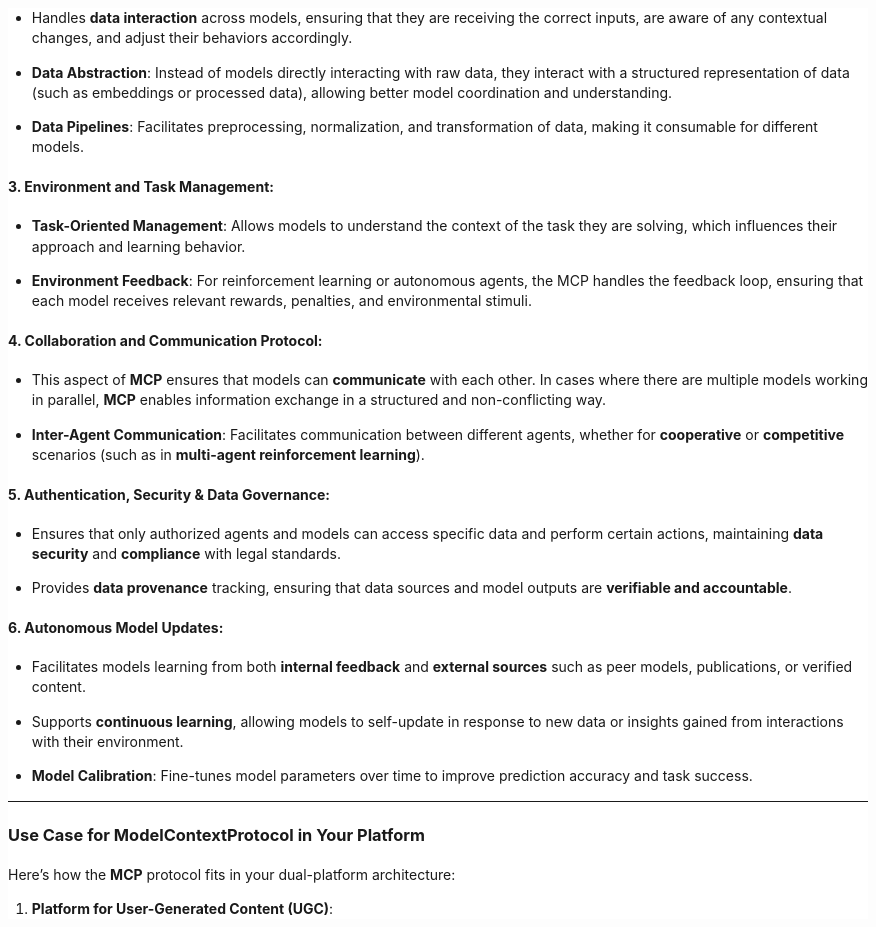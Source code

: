 - Handles **data interaction** across models, ensuring that they are receiving the correct inputs, are aware of any contextual changes, and adjust their behaviors accordingly.
    
- **Data Abstraction**: Instead of models directly interacting with raw data, they interact with a structured representation of data (such as embeddings or processed data), allowing better model coordination and understanding.
    
- **Data Pipelines**: Facilitates preprocessing, normalization, and transformation of data, making it consumable for different models.
    

#### **3. Environment and Task Management**:

- **Task-Oriented Management**: Allows models to understand the context of the task they are solving, which influences their approach and learning behavior.
    
- **Environment Feedback**: For reinforcement learning or autonomous agents, the MCP handles the feedback loop, ensuring that each model receives relevant rewards, penalties, and environmental stimuli.
    

#### **4. Collaboration and Communication Protocol**:

- This aspect of **MCP** ensures that models can **communicate** with each other. In cases where there are multiple models working in parallel, **MCP** enables information exchange in a structured and non-conflicting way.
    
- **Inter-Agent Communication**: Facilitates communication between different agents, whether for **cooperative** or **competitive** scenarios (such as in **multi-agent reinforcement learning**).
    

#### **5. Authentication, Security & Data Governance**:

- Ensures that only authorized agents and models can access specific data and perform certain actions, maintaining **data security** and **compliance** with legal standards.
    
- Provides **data provenance** tracking, ensuring that data sources and model outputs are **verifiable and accountable**.
    

#### **6. Autonomous Model Updates**:

- Facilitates models learning from both **internal feedback** and **external sources** such as peer models, publications, or verified content.
    
- Supports **continuous learning**, allowing models to self-update in response to new data or insights gained from interactions with their environment.
    
- **Model Calibration**: Fine-tunes model parameters over time to improve prediction accuracy and task success.
    

---

### **Use Case for ModelContextProtocol in Your Platform**

Here’s how the **MCP** protocol fits in your dual-platform architecture:

1. **Platform for User-Generated Content (UGC)**:
    